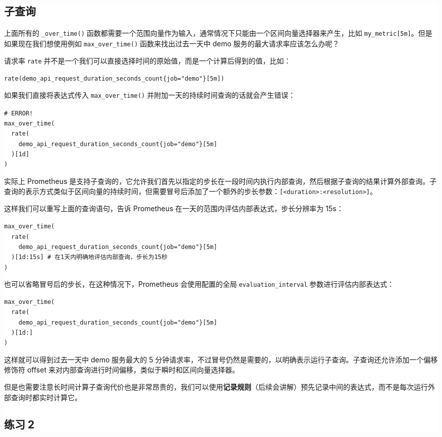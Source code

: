 ## 子查询

上面所有的 `_over_time()` 函数都需要一个范围向量作为输入，通常情况下只能由一个区间向量选择器来产生，比如 `my_metric[5m]`。但是如果现在我们想使用例如 `max_over_time()` 函数来找出过去一天中 demo 服务的最大请求率应该怎么办呢？

请求率 `rate` 并不是一个我们可以直接选择时间的原始值，而是一个计算后得到的值，比如：

```promql
rate(demo_api_request_duration_seconds_count{job="demo"}[5m])
```



如果我们直接将表达式传入 `max_over_time()` 并附加一天的持续时间查询的话就会产生错误：

```promql
# ERROR!
max_over_time(
  rate(
    demo_api_request_duration_seconds_count{job="demo"}[5m]
  )[1d]
)
```



实际上 Prometheus 是支持子查询的，它允许我们首先以指定的步长在一段时间内执行内部查询，然后根据子查询的结果计算外部查询。子查询的表示方式类似于区间向量的持续时间，但需要冒号后添加了一个额外的步长参数：`[<duration>:<resolution>]`。

这样我们可以重写上面的查询语句，告诉 Prometheus 在一天的范围内评估内部表达式，步长分辨率为 15s：

```promql
max_over_time(
  rate(
    demo_api_request_duration_seconds_count{job="demo"}[5m]
  )[1d:15s] # 在1天内明确地评估内部查询，步长为15秒
)
```



也可以省略冒号后的步长，在这种情况下，Prometheus 会使用配置的全局 `evaluation_interval` 参数进行评估内部表达式：

```promql
max_over_time(
  rate(
    demo_api_request_duration_seconds_count{job="demo"}[5m]
  )[1d:]
)
```



这样就可以得到过去一天中 demo 服务最大的 5 分钟请求率，不过冒号仍然是需要的，以明确表示运行子查询。子查询还允许添加一个偏移修饰符 offset 来对内部查询进行时间偏移，类似于瞬时和区间向量选择器。

但是也需要注意长时间计算子查询代价也是非常昂贵的，我们可以使用**记录规则**（后续会讲解）预先记录中间的表达式，而不是每次运行外部查询时都实时计算它。

## 练习 2
